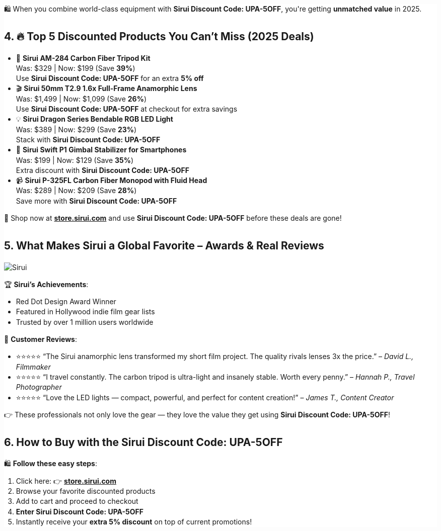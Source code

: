 <p>🛍️ When you combine world-class equipment with <strong>Sirui Discount Code: UPA-5OFF</strong>, you're getting <strong>unmatched value</strong> in 2025.</p>

<h2>4. 🔥 Top 5 Discounted Products You Can’t Miss (2025 Deals)</h2>

<ul>
<li>📸 <strong>Sirui AM-284 Carbon Fiber Tripod Kit</strong><br>
Was: $329 | Now: $199 (Save <strong>39%</strong>)<br>
Use <strong>Sirui Discount Code: UPA-5OFF</strong> for an extra <strong>5% off</strong></li>

<li>🎬 <strong>Sirui 50mm T2.9 1.6x Full-Frame Anamorphic Lens</strong><br>
Was: $1,499 | Now: $1,099 (Save <strong>26%</strong>)<br>
Use <strong>Sirui Discount Code: UPA-5OFF</strong> at checkout for extra savings</li>

<li>💡 <strong>Sirui Dragon Series Bendable RGB LED Light</strong><br>
Was: $389 | Now: $299 (Save <strong>23%</strong>)<br>
Stack with <strong>Sirui Discount Code: UPA-5OFF</strong></li>

<li>🎥 <strong>Sirui Swift P1 Gimbal Stabilizer for Smartphones</strong><br>
Was: $199 | Now: $129 (Save <strong>35%</strong>)<br>
Extra discount with <strong>Sirui Discount Code: UPA-5OFF</strong></li>

<li>📹 <strong>Sirui P-325FL Carbon Fiber Monopod with Fluid Head</strong><br>
Was: $289 | Now: $209 (Save <strong>28%</strong>)<br>
Save more with <strong>Sirui Discount Code: UPA-5OFF</strong></li>
</ul>

<p>🛒 Shop now at <a href="https://store.sirui.com/?sca_ref=8845442.lYfQapkN7X&utm_source=affiliates&utm_medium=uppromote&utm_campaign=8845442"><strong>store.sirui.com</strong></a> and use <strong>Sirui Discount Code: UPA-5OFF</strong> before these deals are gone!</p>

<h2>5. What Makes Sirui a Global Favorite – Awards & Real Reviews</h2>
<img src="https://images.mirror-media.xyz/publication-images/W5HGdSsCMuQNlvx6tiKj8.png?height=540&width=1080" alt="Sirui" width="1080">
<p>🏆 <strong>Sirui’s Achievements</strong>:</p>
<ul>
<li>Red Dot Design Award Winner</li>
<li>Featured in Hollywood indie film gear lists</li>
<li>Trusted by over 1 million users worldwide</li>
</ul>

<p>💬 <strong>Customer Reviews</strong>:</p>
<ul>
<li>⭐️⭐️⭐️⭐️⭐️ “The Sirui anamorphic lens transformed my short film project. The quality rivals lenses 3x the price.” – <em>David L., Filmmaker</em></li>
<li>⭐️⭐️⭐️⭐️⭐️ “I travel constantly. The carbon tripod is ultra-light and insanely stable. Worth every penny.” – <em>Hannah P., Travel Photographer</em></li>
<li>⭐️⭐️⭐️⭐️⭐️ “Love the LED lights — compact, powerful, and perfect for content creation!” – <em>James T., Content Creator</em></li>
</ul>

<p>👉 These professionals not only love the gear — they love the value they get using <strong>Sirui Discount Code: UPA-5OFF</strong>!</p>

<h2>6. How to Buy with the Sirui Discount Code: UPA-5OFF</h2>

<p>🛍️ <strong>Follow these easy steps</strong>:</p>
<ol>
<li>Click here: 👉 <a href="https://store.sirui.com/?sca_ref=8845442.lYfQapkN7X&utm_source=affiliates&utm_medium=uppromote&utm_campaign=8845442"><strong>store.sirui.com</strong></a></li>
<li>Browse your favorite discounted products</li>
<li>Add to cart and proceed to checkout</li>
<li><strong>Enter Sirui Discount Code: UPA-5OFF</strong></li>
<li>Instantly receive your <strong>extra 5% discount</strong> on top of current promotions!</li>
</ol>
